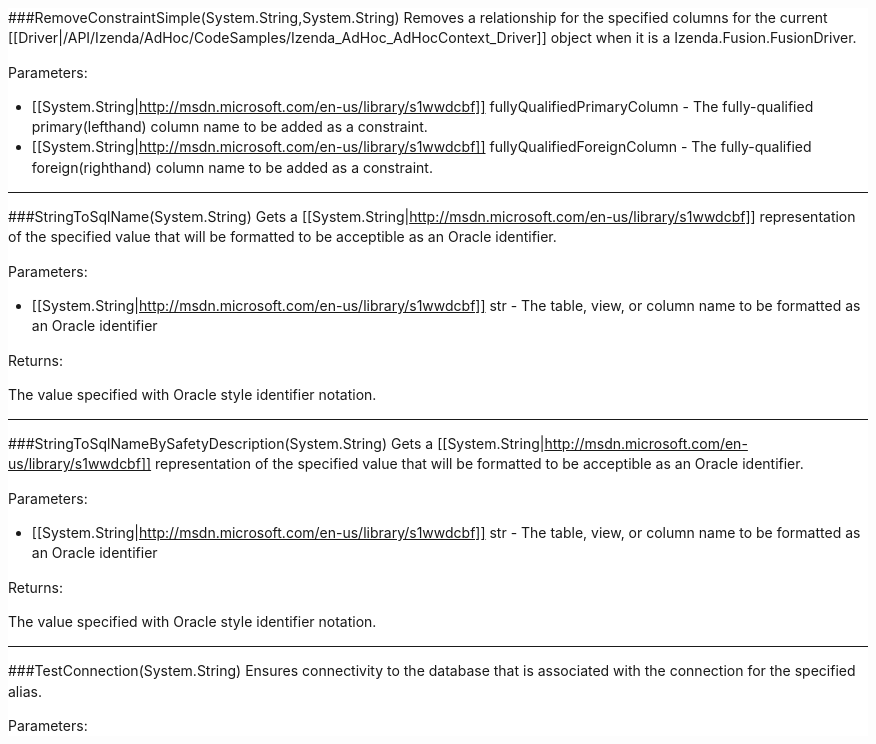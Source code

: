 ###RemoveConstraintSimple(System.String,System.String)
Removes a relationship for the specified columns for the current [[Driver|/API/Izenda/AdHoc/CodeSamples/Izenda_AdHoc_AdHocContext_Driver]] object when it is a Izenda.Fusion.FusionDriver.

Parameters: 

* [[System.String|http://msdn.microsoft.com/en-us/library/s1wwdcbf]] fullyQualifiedPrimaryColumn  - The fully-qualified primary(lefthand) column name to be added as a constraint.
* [[System.String|http://msdn.microsoft.com/en-us/library/s1wwdcbf]] fullyQualifiedForeignColumn  - The fully-qualified foreign(righthand) column name to be added as a constraint.






---


###StringToSqlName(System.String)
Gets a [[System.String|http://msdn.microsoft.com/en-us/library/s1wwdcbf]] representation of the specified value that will be formatted to be acceptible as an Oracle identifier.

Parameters: 

* [[System.String|http://msdn.microsoft.com/en-us/library/s1wwdcbf]] str  - The table, view, or column name to be formatted as an Oracle identifier





Returns:

The value specified with Oracle style identifier notation.


---


###StringToSqlNameBySafetyDescription(System.String)
Gets a [[System.String|http://msdn.microsoft.com/en-us/library/s1wwdcbf]] representation of the specified value that will be formatted to be acceptible as an Oracle identifier.

Parameters: 

* [[System.String|http://msdn.microsoft.com/en-us/library/s1wwdcbf]] str  - The table, view, or column name to be formatted as an Oracle identifier





Returns:

The value specified with Oracle style identifier notation.


---


###TestConnection(System.String)
 Ensures connectivity to the database that is associated with the connection for the specified alias. 

Parameters: 
